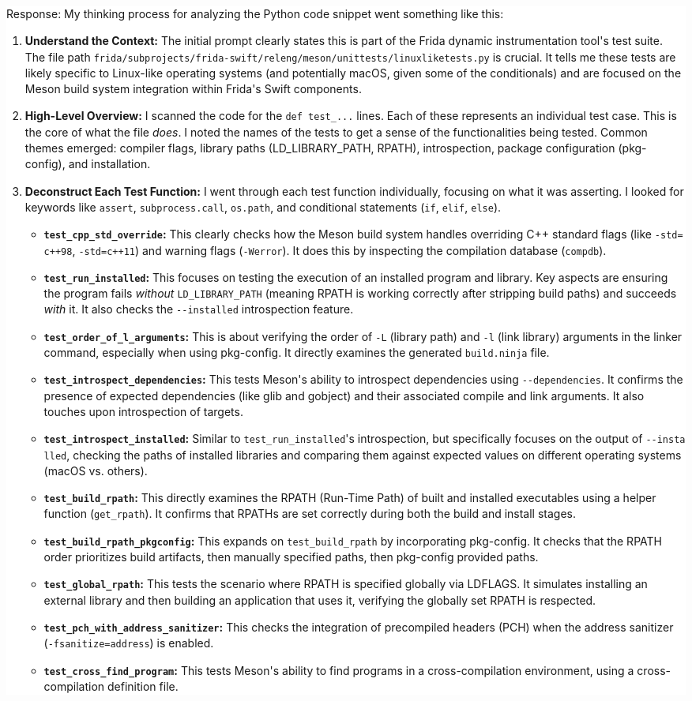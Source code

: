 Response:
My thinking process for analyzing the Python code snippet went something like this:

1. **Understand the Context:** The initial prompt clearly states this is part of the Frida dynamic instrumentation tool's test suite. The file path `frida/subprojects/frida-swift/releng/meson/unittests/linuxliketests.py` is crucial. It tells me these tests are likely specific to Linux-like operating systems (and potentially macOS, given some of the conditionals) and are focused on the Meson build system integration within Frida's Swift components.

2. **High-Level Overview:** I scanned the code for the `def test_...` lines. Each of these represents an individual test case. This is the core of what the file *does*. I noted the names of the tests to get a sense of the functionalities being tested. Common themes emerged: compiler flags, library paths (LD_LIBRARY_PATH, RPATH), introspection, package configuration (pkg-config), and installation.

3. **Deconstruct Each Test Function:**  I went through each test function individually, focusing on what it was asserting. I looked for keywords like `assert`, `subprocess.call`, `os.path`, and conditional statements (`if`, `elif`, `else`).

    * **`test_cpp_std_override`:** This clearly checks how the Meson build system handles overriding C++ standard flags (like `-std=c++98`, `-std=c++11`) and warning flags (`-Werror`). It does this by inspecting the compilation database (`compdb`).

    * **`test_run_installed`:**  This focuses on testing the execution of an installed program and library. Key aspects are ensuring the program fails *without* `LD_LIBRARY_PATH` (meaning RPATH is working correctly after stripping build paths) and succeeds *with* it. It also checks the `--installed` introspection feature.

    * **`test_order_of_l_arguments`:**  This is about verifying the order of `-L` (library path) and `-l` (link library) arguments in the linker command, especially when using pkg-config. It directly examines the generated `build.ninja` file.

    * **`test_introspect_dependencies`:** This tests Meson's ability to introspect dependencies using `--dependencies`. It confirms the presence of expected dependencies (like glib and gobject) and their associated compile and link arguments. It also touches upon introspection of targets.

    * **`test_introspect_installed`:**  Similar to `test_run_installed`'s introspection, but specifically focuses on the output of `--installed`, checking the paths of installed libraries and comparing them against expected values on different operating systems (macOS vs. others).

    * **`test_build_rpath`:** This directly examines the RPATH (Run-Time Path) of built and installed executables using a helper function (`get_rpath`). It confirms that RPATHs are set correctly during both the build and install stages.

    * **`test_build_rpath_pkgconfig`:** This expands on `test_build_rpath` by incorporating pkg-config. It checks that the RPATH order prioritizes build artifacts, then manually specified paths, then pkg-config provided paths.

    * **`test_global_rpath`:** This tests the scenario where RPATH is specified globally via LDFLAGS. It simulates installing an external library and then building an application that uses it, verifying the globally set RPATH is respected.

    * **`test_pch_with_address_sanitizer`:**  This checks the integration of precompiled headers (PCH) when the address sanitizer (`-fsanitize=address`) is enabled.

    * **`test_cross_find_program`:** This tests Meson's ability to find programs in a cross-compilation environment, using a cross-compilation definition file.
